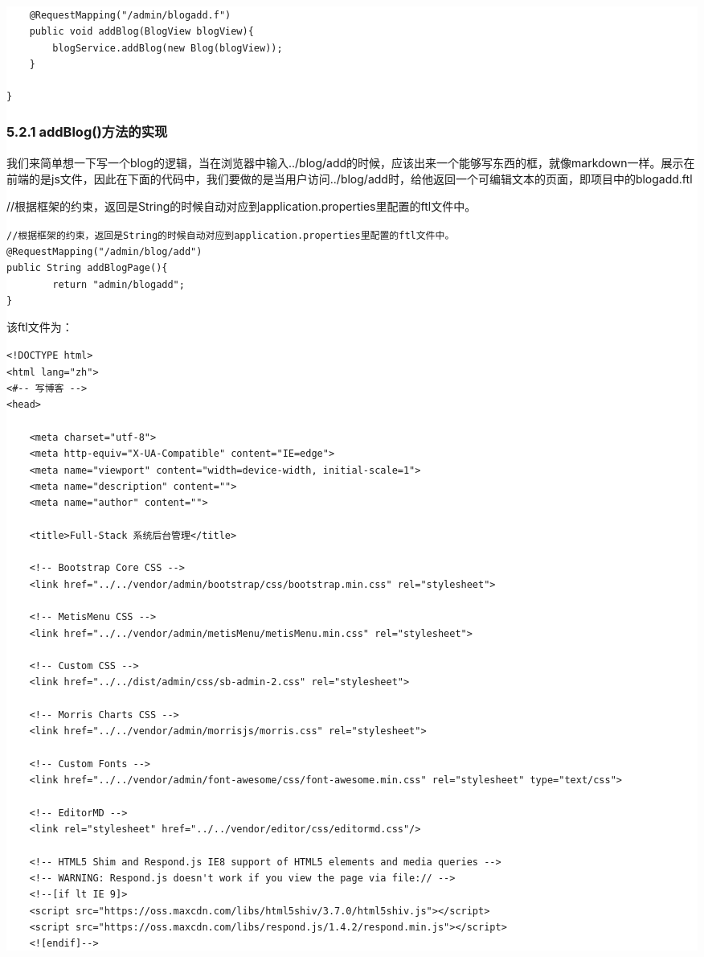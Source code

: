 		@RequestMapping("/admin/blogadd.f")
		public void addBlog(BlogView blogView){
			blogService.addBlog(new Blog(blogView));
		}
		
	}

### 5.2.1 addBlog()方法的实现

我们来简单想一下写一个blog的逻辑，当在浏览器中输入../blog/add的时候，应该出来一个能够写东西的框，就像markdown一样。展示在前端的是js文件，因此在下面的代码中，我们要做的是当用户访问../blog/add时，给他返回一个可编辑文本的页面，即项目中的blogadd.ftl

//根据框架的约束，返回是String的时候自动对应到application.properties里配置的ftl文件中。

   		
	//根据框架的约束，返回是String的时候自动对应到application.properties里配置的ftl文件中。
	@RequestMapping("/admin/blog/add")
    public String addBlogPage(){
			return "admin/blogadd";
	}

该ftl文件为：
   
    <!DOCTYPE html>
	<html lang="zh">
	<#-- 写博客 -->
	<head>

	    <meta charset="utf-8">
	    <meta http-equiv="X-UA-Compatible" content="IE=edge">
	    <meta name="viewport" content="width=device-width, initial-scale=1">
	    <meta name="description" content="">
	    <meta name="author" content="">
	
	    <title>Full-Stack 系统后台管理</title>
	
	    <!-- Bootstrap Core CSS -->
	    <link href="../../vendor/admin/bootstrap/css/bootstrap.min.css" rel="stylesheet">
	
	    <!-- MetisMenu CSS -->
	    <link href="../../vendor/admin/metisMenu/metisMenu.min.css" rel="stylesheet">
	
	    <!-- Custom CSS -->
	    <link href="../../dist/admin/css/sb-admin-2.css" rel="stylesheet">
	
	    <!-- Morris Charts CSS -->
	    <link href="../../vendor/admin/morrisjs/morris.css" rel="stylesheet">
	
	    <!-- Custom Fonts -->
	    <link href="../../vendor/admin/font-awesome/css/font-awesome.min.css" rel="stylesheet" type="text/css">
	
	    <!-- EditorMD -->
	    <link rel="stylesheet" href="../../vendor/editor/css/editormd.css"/>
	
	    <!-- HTML5 Shim and Respond.js IE8 support of HTML5 elements and media queries -->
	    <!-- WARNING: Respond.js doesn't work if you view the page via file:// -->
	    <!--[if lt IE 9]>
	    <script src="https://oss.maxcdn.com/libs/html5shiv/3.7.0/html5shiv.js"></script>
	    <script src="https://oss.maxcdn.com/libs/respond.js/1.4.2/respond.min.js"></script>
	    <![endif]-->
	